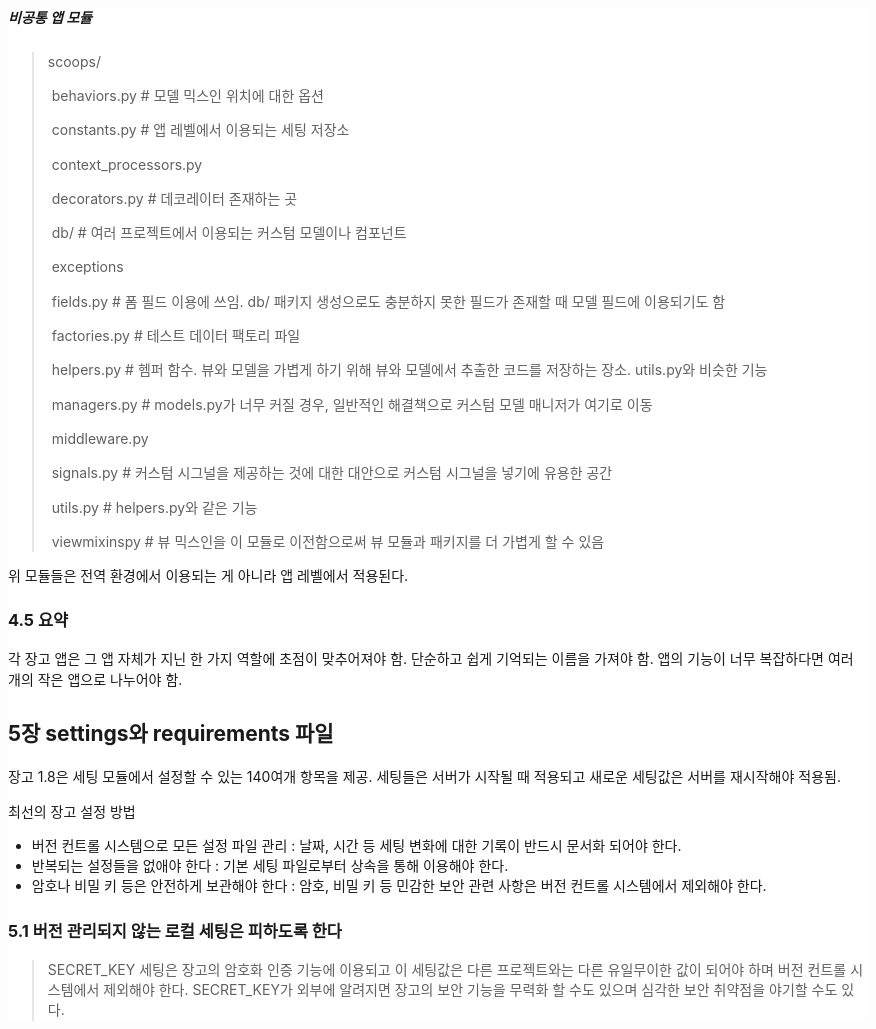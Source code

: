 ##### 비공통 앱 모듈

>   scoops/
>
>   ​	behaviors.py  # 모델 믹스인 위치에 대한 옵션
>
>   ​	constants.py  # 앱 레벨에서 이용되는 세팅 저장소
>
>   ​	context_processors.py
>
>   ​	decorators.py  # 데코레이터 존재하는 곳
>
>   ​	db/  # 여러 프로젝트에서 이용되는 커스텀 모델이나 컴포넌트
>
>   ​	exceptions
>
>   ​	fields.py  # 폼 필드 이용에 쓰임. db/ 패키지 생성으로도 충분하지 못한 필드가 존재할 때 모델 필드에 이용되기도 함
>
>   ​	factories.py  # 테스트 데이터 팩토리 파일
>
>   ​	helpers.py  # 헴퍼 함수. 뷰와 모델을 가볍게 하기 위해 뷰와 모델에서 추출한 코드를 저장하는 장소. utils.py와 비슷한 기능
>
>   ​	managers.py  # models.py가 너무 커질 경우, 일반적인 해결책으로 커스텀 모델 매니저가 여기로 이동
>
>   ​	middleware.py
>
>   ​	signals.py  # 커스텀 시그널을 제공하는 것에 대한 대안으로 커스텀 시그널을 넣기에 유용한 공간
>
>   ​	utils.py  # helpers.py와 같은 기능
>
>   ​	viewmixinspy  # 뷰 믹스인을 이 모듈로 이전함으로써 뷰 모듈과 패키지를 더 가볍게 할 수 있음

위 모듈들은 전역 환경에서 이용되는 게 아니라 앱 레벨에서 적용된다.

### 4.5 요약

각 장고 앱은 그 앱 자체가 지닌 한 가지 역할에 초점이 맞추어져야 함. 단순하고 쉽게 기억되는 이름을 가져야 함. 앱의 기능이 너무 복잡하다면 여러 개의 작은 앱으로 나누어야 함.

## 5장 settings와 requirements 파일

장고 1.8은 세팅 모듈에서 설정할 수 있는 140여개 항목을 제공. 세팅들은 서버가 시작될 때 적용되고 새로운 세팅값은 서버를 재시작해야 적용됨.

최선의 장고 설정 방법

*   버전 컨트롤 시스템으로 모든 설정 파일 관리 : 날짜, 시간 등 세팅 변화에 대한 기록이 반드시 문서화 되어야 한다.
*   반복되는 설정들을 없애야 한다 : 기본 세팅 파일로부터 상속을 통해 이용해야 한다.
*   암호나 비밀 키 등은 안전하게 보관해야 한다 : 암호, 비밀 키 등 민감한 보안 관련 사항은 버전 컨트롤 시스템에서 제외해야 한다.

### 5.1 버전 관리되지 않는 로컬 세팅은 피하도록 한다

>   SECRET_KEY 세팅은 장고의 암호화 인증 기능에 이용되고 이 세팅값은 다른 프로젝트와는 다른 유일무이한 값이 되어야 하며 버전 컨트롤 시스템에서 제외해야 한다. SECRET_KEY가 외부에 알려지면 장고의 보안 기능을 무력화 할 수도 있으며 심각한 보안 취약점을 야기할 수도 있다.
